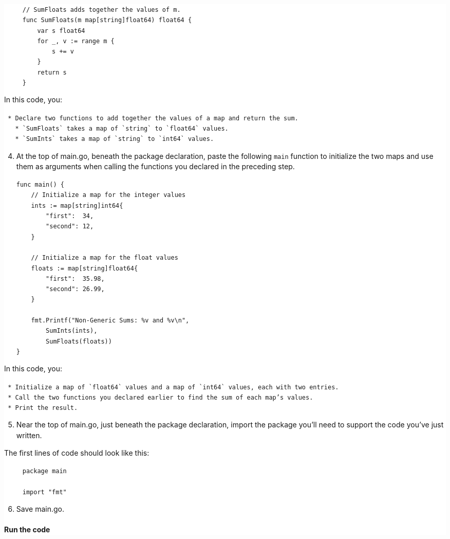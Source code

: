          // SumFloats adds together the values of m.
         func SumFloats(m map[string]float64) float64 {
             var s float64
             for _, v := range m {
                 s += v
             }
             return s
         }
         

In this code, you:

     * Declare two functions to add together the values of a map and return the sum. 
       * `SumFloats` takes a map of `string` to `float64` values.
       * `SumInts` takes a map of `string` to `int64` values.
  4. At the top of main.go, beneath the package declaration, paste the following `main` function to initialize the two maps and use them as arguments when calling the functions you declared in the preceding step.
         
         func main() {
             // Initialize a map for the integer values
             ints := map[string]int64{
                 "first":  34,
                 "second": 12,
             }
         
             // Initialize a map for the float values
             floats := map[string]float64{
                 "first":  35.98,
                 "second": 26.99,
             }
         
             fmt.Printf("Non-Generic Sums: %v and %v\n",
                 SumInts(ints),
                 SumFloats(floats))
         }
         

In this code, you:

     * Initialize a map of `float64` values and a map of `int64` values, each with two entries.
     * Call the two functions you declared earlier to find the sum of each map’s values.
     * Print the result.
  5. Near the top of main.go, just beneath the package declaration, import the package you’ll need to support the code you’ve just written.

The first lines of code should look like this:
         
         package main
         
         import "fmt"
         

  6. Save main.go.




#### Run the code
